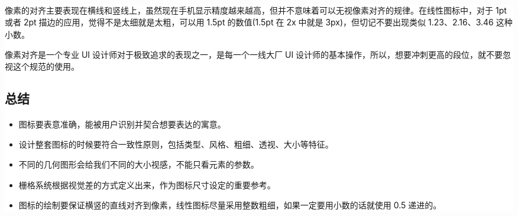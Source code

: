 像素的对齐主要表现在横线和竖线上，虽然现在手机显示精度越来越高，但并不意味着可以无视像素对齐的规律。在线性图标中，对于 1pt 或者 2pt 描边的应用，觉得不是太细就是太粗，可以用 1.5pt 的数值(1.5pt 在 2x 中就是 3px)，但切记不要出现类似 1.23、2.16、3.46 这种小数。

像素对齐是一个专业 UI 设计师对于极致追求的表现之一，是每一个一线大厂 UI 设计师的基本操作，所以，想要冲刺更高的段位，就不要忽视这个规范的使用。

## 总结

- 图标要表意准确，能被用户识别并契合想要表达的寓意。

- 设计整套图标的时候要符合一致性原则，包括类型、风格、粗细、透视、大小等特征。

- 不同的几何图形会给我们不同的大小视感，不能只看元素的参数。

- 栅格系统根据视觉差的方式定义出来，作为图标尺寸设定的重要参考。

- 图标的绘制要保证横竖的直线对齐到像素，线性图标尽量采用整数粗细，如果一定要用小数的话就使用 0.5 递进的。
